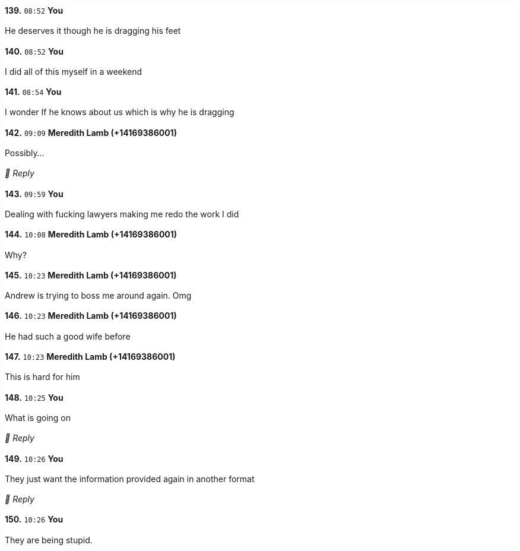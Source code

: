 
**139.** `08:52` **You**

He deserves it though he is dragging his feet


**140.** `08:52` **You**

I did all of this myself in a weekend


**141.** `08:54` **You**

I wonder
If he knows about us which is why he is dragging


**142.** `09:09` **Meredith Lamb (+14169386001)**

>
Possibly…

*💬 Reply*

**143.** `09:59` **You**

Dealing with fucking lawyers making me redo the work I did


**144.** `10:08` **Meredith Lamb (+14169386001)**

Why?


**145.** `10:23` **Meredith Lamb (+14169386001)**

Andrew is trying to boss me around again\. Omg


**146.** `10:23` **Meredith Lamb (+14169386001)**

He had such a good wife before


**147.** `10:23` **Meredith Lamb (+14169386001)**

This is hard for him


**148.** `10:25` **You**

>
What is going on

*💬 Reply*

**149.** `10:26` **You**

>
They just want the information provided again in another format

*💬 Reply*

**150.** `10:26` **You**

They are being stupid\.
